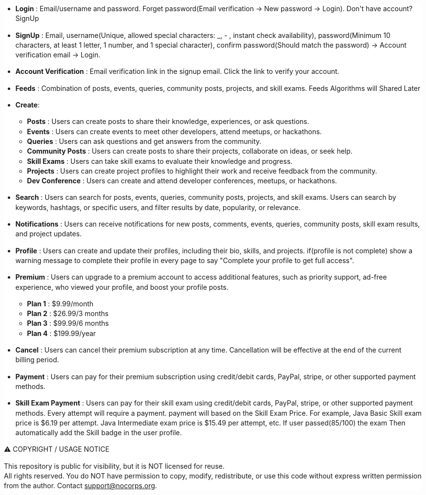 - **Login** : Email/username and password. Forget password(Email verification -> New password -> Login). Don't have account? SignUp
- **SignUp** : Email, username(Unique, allowed special characters: _, - , instant check availability), password(Minimum 10 characters, at least 1 letter, 1 number, and 1 special character), confirm password(Should match the password) -> Account verification email -> Login.
- **Account Verification** : Email verification link in the signup email. Click the link to verify your account.

- **Feeds** : Combination of posts, events, queries, community posts, projects, and skill exams. Feeds Algorithms will Shared Later
- **Create**:
    - **Posts** : Users can create posts to share their knowledge, experiences, or ask questions.
    - **Events** : Users can create events to meet other developers, attend meetups, or hackathons.
    - **Queries** : Users can ask questions and get answers from the community.
    - **Community Posts** : Users can create posts to share their projects, collaborate on ideas, or seek help.
    - **Skill Exams** : Users can take skill exams to evaluate their knowledge and progress.
    - **Projects** : Users can create project profiles to highlight their work and receive feedback from the community.
    - **Dev Conference** : Users can create and attend developer conferences, meetups, or hackathons.
- **Search** : Users can search for posts, events, queries, community posts, projects, and skill exams. Users can search by keywords, hashtags, or specific users, and filter results by date, popularity, or relevance.
- **Notifications** : Users can receive notifications for new posts, comments, events, queries, community posts, skill exam results, and project updates.
- **Profile** : Users can create and update their profiles, including their bio, skills, and projects. if(profile is not complete) show a warning message to complete their profile in every page to say "Complete your profile to get full access".
- **Premium** : Users can upgrade to a premium account to access additional features, such as priority support, ad-free experience, who viewed your profile, and boost your profile posts.
    - **Plan 1** : $9.99/month
    - **Plan 2** : $26.99/3 months
    - **Plan 3** : $99.99/6 months
    - **Plan 4** : $199.99/year
- **Cancel** : Users can cancel their premium subscription at any time. Cancellation will be effective at the end of the current billing period.
- **Payment** : Users can pay for their premium subscription using credit/debit cards, PayPal, stripe, or other supported payment methods.
- **Skill Exam Payment** : Users can pay for their skill exam using credit/debit cards, PayPal, stripe, or other supported payment methods. Every attempt will require a payment. payment will based on the Skill Exam Price. For example, Java Basic Skill exam price is $6.19 per attempt. Java Intermediate exam price is $15.49 per attempt, etc. If user passed(85/100) the exam Then automatically add the Skill badge in the user profile.


⚠️ COPYRIGHT / USAGE NOTICE

This repository is public for visibility, but it is NOT licensed for reuse.  
All rights reserved. You do NOT have permission to copy, modify, redistribute, or use this code without express written permission from the author. Contact <support@nocorps.org>.
